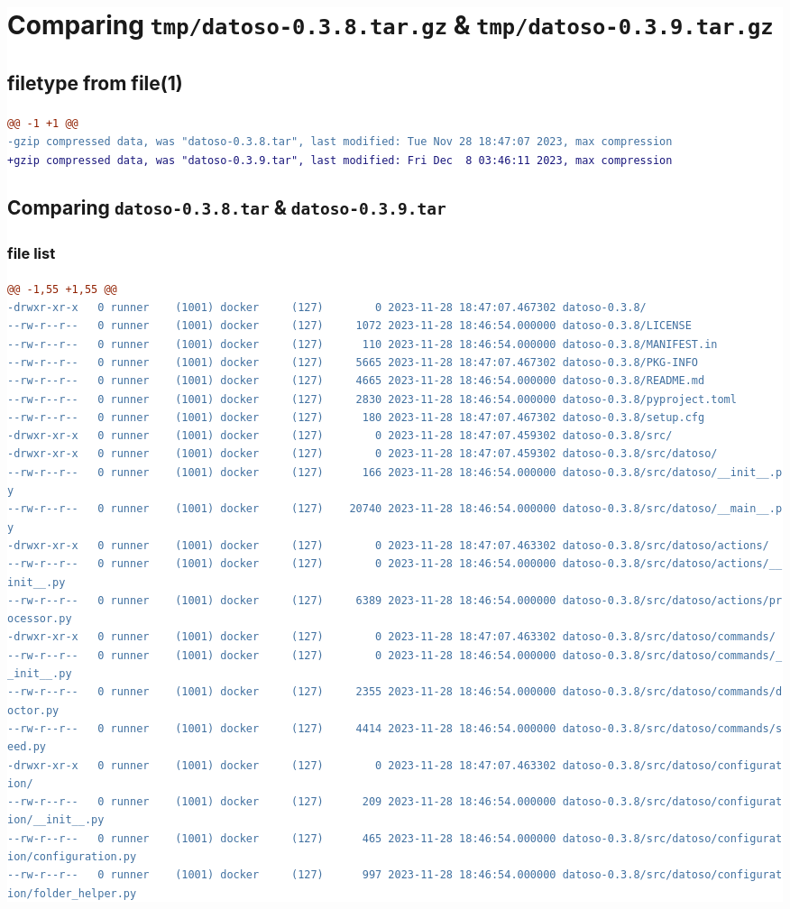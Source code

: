 # Comparing `tmp/datoso-0.3.8.tar.gz` & `tmp/datoso-0.3.9.tar.gz`

## filetype from file(1)

```diff
@@ -1 +1 @@
-gzip compressed data, was "datoso-0.3.8.tar", last modified: Tue Nov 28 18:47:07 2023, max compression
+gzip compressed data, was "datoso-0.3.9.tar", last modified: Fri Dec  8 03:46:11 2023, max compression
```

## Comparing `datoso-0.3.8.tar` & `datoso-0.3.9.tar`

### file list

```diff
@@ -1,55 +1,55 @@
-drwxr-xr-x   0 runner    (1001) docker     (127)        0 2023-11-28 18:47:07.467302 datoso-0.3.8/
--rw-r--r--   0 runner    (1001) docker     (127)     1072 2023-11-28 18:46:54.000000 datoso-0.3.8/LICENSE
--rw-r--r--   0 runner    (1001) docker     (127)      110 2023-11-28 18:46:54.000000 datoso-0.3.8/MANIFEST.in
--rw-r--r--   0 runner    (1001) docker     (127)     5665 2023-11-28 18:47:07.467302 datoso-0.3.8/PKG-INFO
--rw-r--r--   0 runner    (1001) docker     (127)     4665 2023-11-28 18:46:54.000000 datoso-0.3.8/README.md
--rw-r--r--   0 runner    (1001) docker     (127)     2830 2023-11-28 18:46:54.000000 datoso-0.3.8/pyproject.toml
--rw-r--r--   0 runner    (1001) docker     (127)      180 2023-11-28 18:47:07.467302 datoso-0.3.8/setup.cfg
-drwxr-xr-x   0 runner    (1001) docker     (127)        0 2023-11-28 18:47:07.459302 datoso-0.3.8/src/
-drwxr-xr-x   0 runner    (1001) docker     (127)        0 2023-11-28 18:47:07.459302 datoso-0.3.8/src/datoso/
--rw-r--r--   0 runner    (1001) docker     (127)      166 2023-11-28 18:46:54.000000 datoso-0.3.8/src/datoso/__init__.py
--rw-r--r--   0 runner    (1001) docker     (127)    20740 2023-11-28 18:46:54.000000 datoso-0.3.8/src/datoso/__main__.py
-drwxr-xr-x   0 runner    (1001) docker     (127)        0 2023-11-28 18:47:07.463302 datoso-0.3.8/src/datoso/actions/
--rw-r--r--   0 runner    (1001) docker     (127)        0 2023-11-28 18:46:54.000000 datoso-0.3.8/src/datoso/actions/__init__.py
--rw-r--r--   0 runner    (1001) docker     (127)     6389 2023-11-28 18:46:54.000000 datoso-0.3.8/src/datoso/actions/processor.py
-drwxr-xr-x   0 runner    (1001) docker     (127)        0 2023-11-28 18:47:07.463302 datoso-0.3.8/src/datoso/commands/
--rw-r--r--   0 runner    (1001) docker     (127)        0 2023-11-28 18:46:54.000000 datoso-0.3.8/src/datoso/commands/__init__.py
--rw-r--r--   0 runner    (1001) docker     (127)     2355 2023-11-28 18:46:54.000000 datoso-0.3.8/src/datoso/commands/doctor.py
--rw-r--r--   0 runner    (1001) docker     (127)     4414 2023-11-28 18:46:54.000000 datoso-0.3.8/src/datoso/commands/seed.py
-drwxr-xr-x   0 runner    (1001) docker     (127)        0 2023-11-28 18:47:07.463302 datoso-0.3.8/src/datoso/configuration/
--rw-r--r--   0 runner    (1001) docker     (127)      209 2023-11-28 18:46:54.000000 datoso-0.3.8/src/datoso/configuration/__init__.py
--rw-r--r--   0 runner    (1001) docker     (127)      465 2023-11-28 18:46:54.000000 datoso-0.3.8/src/datoso/configuration/configuration.py
--rw-r--r--   0 runner    (1001) docker     (127)      997 2023-11-28 18:46:54.000000 datoso-0.3.8/src/datoso/configuration/folder_helper.py
```